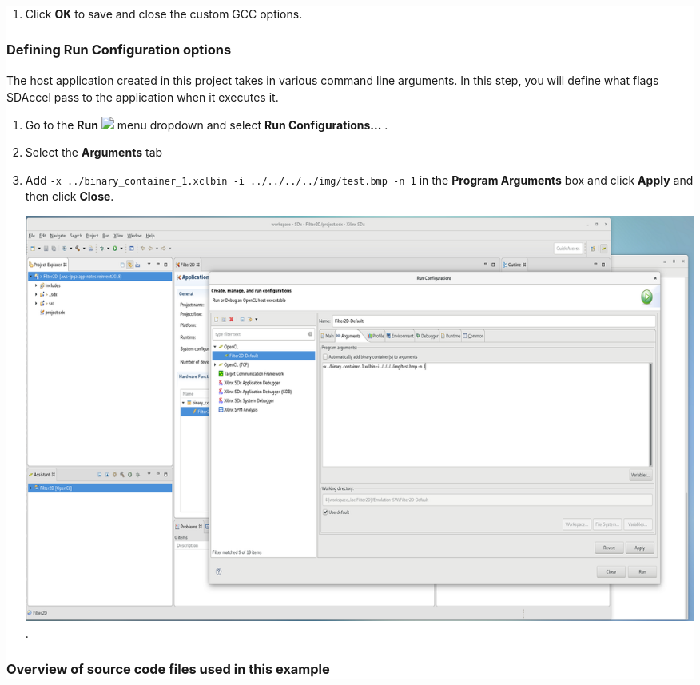 1. Click **OK** to save and close the custom GCC options.

### Defining Run Configuration options

The host application created in this project takes in various command line arguments. In this step, you will define what flags SDAccel pass to the application when it executes it.

1. Go to the **Run** ![](images/filter2d_lab/RunButton.PNG) menu dropdown and select **Run Configurations...** .

1. Select the **Arguments** tab 

1. Add ```-x ../binary_container_1.xclbin -i ../../../../img/test.bmp -n 1``` in the **Program Arguments** box and click **Apply** and then click **Close**.

	![](images/filter2d_lab/SDxProjectCreateRunArguments.PNG).


### Overview of source code files used in this example
